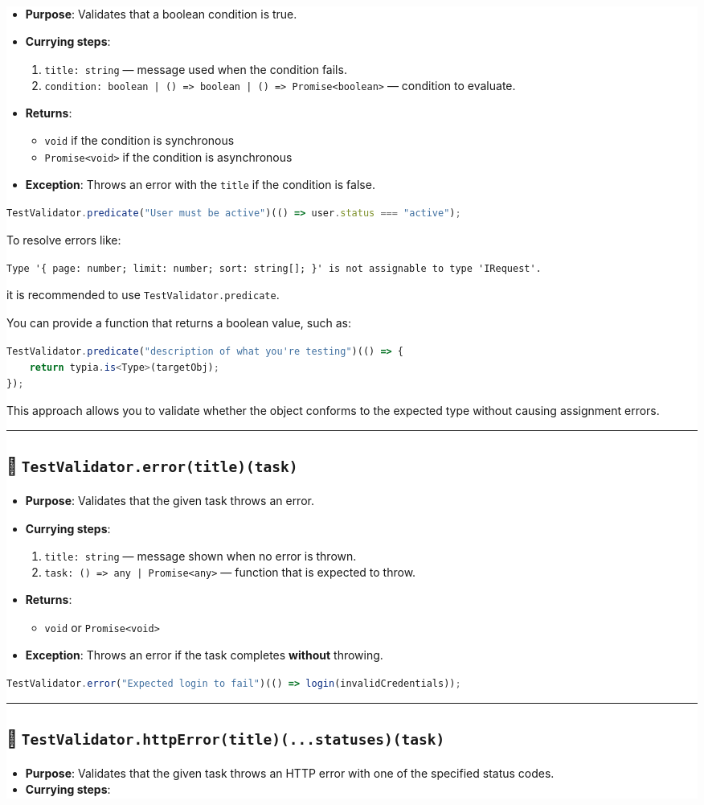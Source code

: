 * **Purpose**: Validates that a boolean condition is true.
* **Currying steps**:

  1. `title: string` — message used when the condition fails.
  2. `condition: boolean | () => boolean | () => Promise<boolean>` — condition to evaluate.
* **Returns**:

  * `void` if the condition is synchronous
  * `Promise<void>` if the condition is asynchronous
* **Exception**: Throws an error with the `title` if the condition is false.

```ts
TestValidator.predicate("User must be active")(() => user.status === "active");
```

To resolve errors like:

```error
Type '{ page: number; limit: number; sort: string[]; }' is not assignable to type 'IRequest'.
```

it is recommended to use `TestValidator.predicate`.

You can provide a function that returns a boolean value, such as:

```ts
TestValidator.predicate("description of what you're testing")(() => {
    return typia.is<Type>(targetObj);
});
```

This approach allows you to validate whether the object conforms to the expected type without causing assignment errors.


---

## 🔹 `TestValidator.error(title)(task)`

* **Purpose**: Validates that the given task throws an error.
* **Currying steps**:

  1. `title: string` — message shown when no error is thrown.
  2. `task: () => any | Promise<any>` — function that is expected to throw.
* **Returns**:

  * `void` or `Promise<void>`
* **Exception**: Throws an error if the task completes **without** throwing.

```ts
TestValidator.error("Expected login to fail")(() => login(invalidCredentials));
```

---

## 🔹 `TestValidator.httpError(title)(...statuses)(task)`

* **Purpose**: Validates that the given task throws an HTTP error with one of the specified status codes.
* **Currying steps**:
